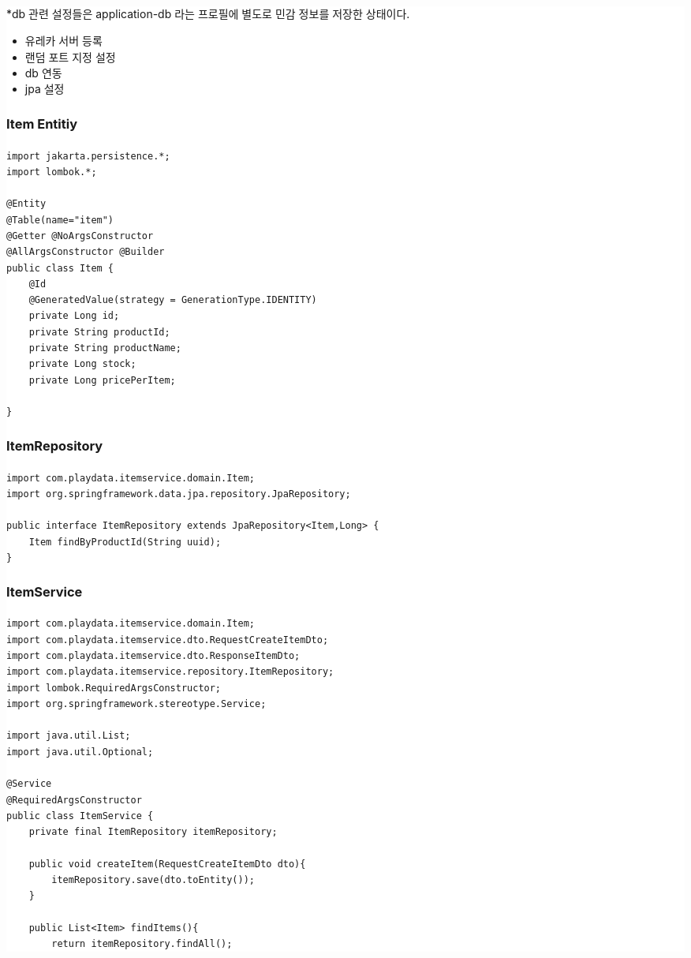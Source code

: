 
*db 관련 설정들은 application-db 라는 프로필에 별도로 민감 정보를 저장한 상태이다.

- 유레카 서버 등록
- 랜덤 포트 지정 설정
- db 연동
- jpa 설정

### Item Entitiy

```
import jakarta.persistence.*;
import lombok.*;

@Entity
@Table(name="item")
@Getter @NoArgsConstructor
@AllArgsConstructor @Builder
public class Item {
    @Id
    @GeneratedValue(strategy = GenerationType.IDENTITY)
    private Long id;
    private String productId;
    private String productName;
    private Long stock;
    private Long pricePerItem;

}

```

### ItemRepository

```
import com.playdata.itemservice.domain.Item;
import org.springframework.data.jpa.repository.JpaRepository;

public interface ItemRepository extends JpaRepository<Item,Long> {
    Item findByProductId(String uuid);
}
```

### ItemService

```
import com.playdata.itemservice.domain.Item;
import com.playdata.itemservice.dto.RequestCreateItemDto;
import com.playdata.itemservice.dto.ResponseItemDto;
import com.playdata.itemservice.repository.ItemRepository;
import lombok.RequiredArgsConstructor;
import org.springframework.stereotype.Service;

import java.util.List;
import java.util.Optional;

@Service
@RequiredArgsConstructor
public class ItemService {
    private final ItemRepository itemRepository;

    public void createItem(RequestCreateItemDto dto){
        itemRepository.save(dto.toEntity());
    }

    public List<Item> findItems(){
        return itemRepository.findAll();
```